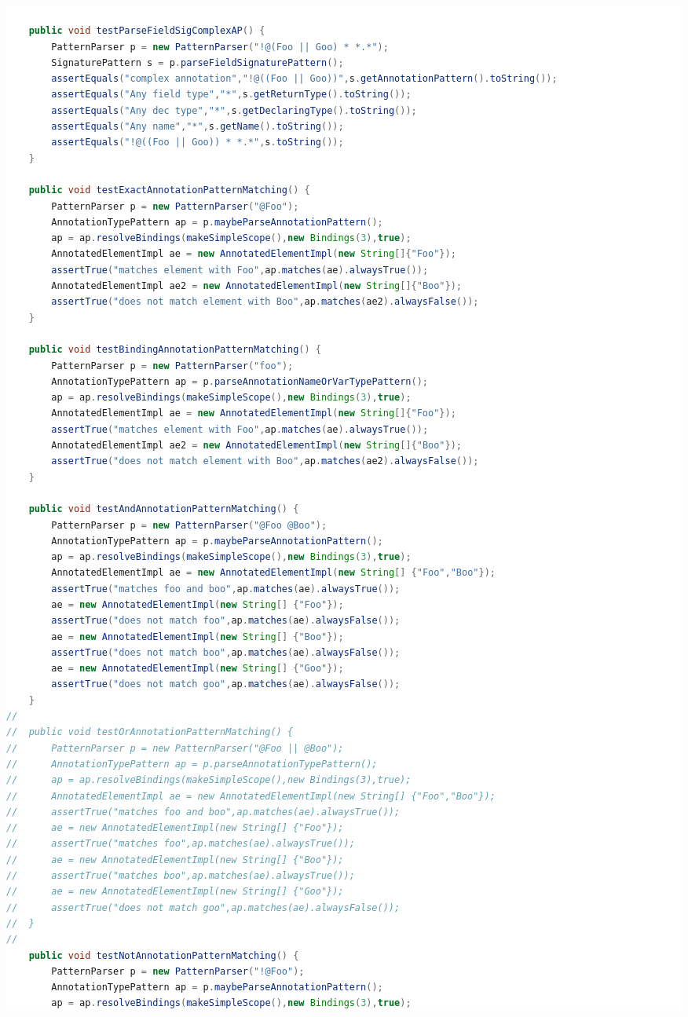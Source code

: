 ```java
	
	public void testParseFieldSigComplexAP() {
		PatternParser p = new PatternParser("!@(Foo || Goo) * *.*");
		SignaturePattern s = p.parseFieldSignaturePattern();
		assertEquals("complex annotation","!@((Foo || Goo))",s.getAnnotationPattern().toString());
		assertEquals("Any field type","*",s.getReturnType().toString());
		assertEquals("Any dec type","*",s.getDeclaringType().toString());
		assertEquals("Any name","*",s.getName().toString());
		assertEquals("!@((Foo || Goo)) * *.*",s.toString());				
	}
	
	public void testExactAnnotationPatternMatching() {
		PatternParser p = new PatternParser("@Foo");
		AnnotationTypePattern ap = p.maybeParseAnnotationPattern();
		ap = ap.resolveBindings(makeSimpleScope(),new Bindings(3),true);
		AnnotatedElementImpl ae = new AnnotatedElementImpl(new String[]{"Foo"});
		assertTrue("matches element with Foo",ap.matches(ae).alwaysTrue());
		AnnotatedElementImpl ae2 = new AnnotatedElementImpl(new String[]{"Boo"});
		assertTrue("does not match element with Boo",ap.matches(ae2).alwaysFalse());
	}
	
	public void testBindingAnnotationPatternMatching() {
		PatternParser p = new PatternParser("foo");
		AnnotationTypePattern ap = p.parseAnnotationNameOrVarTypePattern();
		ap = ap.resolveBindings(makeSimpleScope(),new Bindings(3),true);
		AnnotatedElementImpl ae = new AnnotatedElementImpl(new String[]{"Foo"});
		assertTrue("matches element with Foo",ap.matches(ae).alwaysTrue());
		AnnotatedElementImpl ae2 = new AnnotatedElementImpl(new String[]{"Boo"});
		assertTrue("does not match element with Boo",ap.matches(ae2).alwaysFalse());
	}
	
	public void testAndAnnotationPatternMatching() {
		PatternParser p = new PatternParser("@Foo @Boo");
		AnnotationTypePattern ap = p.maybeParseAnnotationPattern();
		ap = ap.resolveBindings(makeSimpleScope(),new Bindings(3),true);
		AnnotatedElementImpl ae = new AnnotatedElementImpl(new String[] {"Foo","Boo"});
		assertTrue("matches foo and boo",ap.matches(ae).alwaysTrue());
		ae = new AnnotatedElementImpl(new String[] {"Foo"});
		assertTrue("does not match foo",ap.matches(ae).alwaysFalse());
		ae = new AnnotatedElementImpl(new String[] {"Boo"});
		assertTrue("does not match boo",ap.matches(ae).alwaysFalse());
		ae = new AnnotatedElementImpl(new String[] {"Goo"});
		assertTrue("does not match goo",ap.matches(ae).alwaysFalse());		
	}
//	
//	public void testOrAnnotationPatternMatching() {
//		PatternParser p = new PatternParser("@Foo || @Boo");
//		AnnotationTypePattern ap = p.parseAnnotationTypePattern();
//		ap = ap.resolveBindings(makeSimpleScope(),new Bindings(3),true);
//		AnnotatedElementImpl ae = new AnnotatedElementImpl(new String[] {"Foo","Boo"});
//		assertTrue("matches foo and boo",ap.matches(ae).alwaysTrue());
//		ae = new AnnotatedElementImpl(new String[] {"Foo"});
//		assertTrue("matches foo",ap.matches(ae).alwaysTrue());
//		ae = new AnnotatedElementImpl(new String[] {"Boo"});
//		assertTrue("matches boo",ap.matches(ae).alwaysTrue());
//		ae = new AnnotatedElementImpl(new String[] {"Goo"});
//		assertTrue("does not match goo",ap.matches(ae).alwaysFalse());				
//	}
//	
	public void testNotAnnotationPatternMatching() {
		PatternParser p = new PatternParser("!@Foo");
		AnnotationTypePattern ap = p.maybeParseAnnotationPattern();
		ap = ap.resolveBindings(makeSimpleScope(),new Bindings(3),true);
```